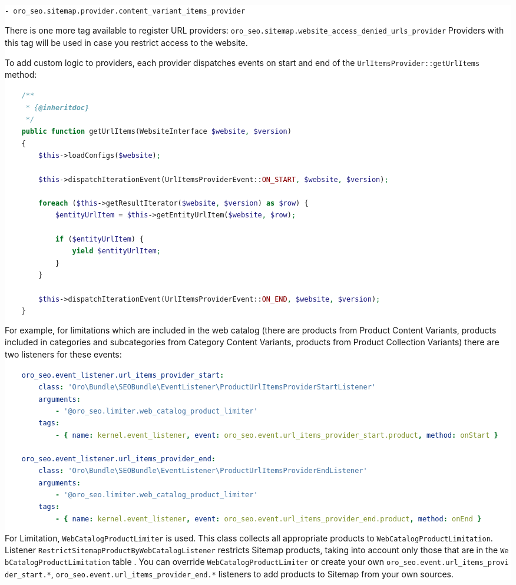     - oro_seo.sitemap.provider.content_variant_items_provider

There is one more tag available to register URL providers: `oro_seo.sitemap.website_access_denied_urls_provider`
Providers with this tag will be used in case you restrict access to the website. 

To add custom logic to providers, each provider dispatches events on start and end of the `UrlItemsProvider::getUrlItems` method:
```php
    /**
     * {@inheritdoc}
     */
    public function getUrlItems(WebsiteInterface $website, $version)
    {
        $this->loadConfigs($website);

        $this->dispatchIterationEvent(UrlItemsProviderEvent::ON_START, $website, $version);

        foreach ($this->getResultIterator($website, $version) as $row) {
            $entityUrlItem = $this->getEntityUrlItem($website, $row);

            if ($entityUrlItem) {
                yield $entityUrlItem;
            }
        }

        $this->dispatchIterationEvent(UrlItemsProviderEvent::ON_END, $website, $version);
    }
```

For example, for limitations which are included in the web catalog (there are products from Product Content Variants, products included in categories and subcategories from Category Content Variants, products from Product Collection Variants) there are two listeners for these events:
```yaml
    oro_seo.event_listener.url_items_provider_start:
        class: 'Oro\Bundle\SEOBundle\EventListener\ProductUrlItemsProviderStartListener'
        arguments:
            - '@oro_seo.limiter.web_catalog_product_limiter'
        tags:
            - { name: kernel.event_listener, event: oro_seo.event.url_items_provider_start.product, method: onStart }

    oro_seo.event_listener.url_items_provider_end:
        class: 'Oro\Bundle\SEOBundle\EventListener\ProductUrlItemsProviderEndListener'
        arguments:
            - '@oro_seo.limiter.web_catalog_product_limiter'
        tags:
            - { name: kernel.event_listener, event: oro_seo.event.url_items_provider_end.product, method: onEnd }
```

For Limitation, `WebCatalogProductLimiter` is used. This class collects all appropriate products to `WebCatalogProductLimitation`.
Listener `RestrictSitemapProductByWebCatalogListener` restricts Sitemap products, taking into account only those that are in the `WebCatalogProductLimitation` table .
You can override `WebCatalogProductLimiter` or create your own `oro_seo.event.url_items_provider_start.*`, `oro_seo.event.url_items_provider_end.*` listeners to add products to Sitemap from your own sources.
